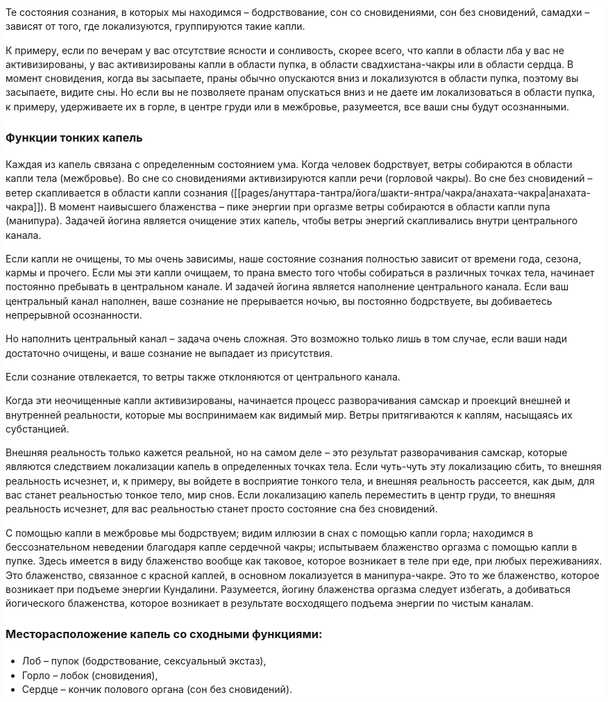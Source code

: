 Те состояния сознания, в которых мы находимся – бодрствование, сон со сновидениями, сон без сновидений, самадхи – зависят от того, где локализуются, группируются такие капли.

К примеру, если по вечерам у вас отсутствие ясности и сонливость, скорее всего, что капли в области лба у вас не активизированы, у вас активизированы капли в области пупка, в области свадхистана­-чакры или в области сердца. В момент сновидения, когда вы засыпаете, праны обычно опускаются вниз и локализуются в области пупка, поэтому вы засыпаете, видите сны. Но если вы не позволяете пранам опускаться вниз и не даете им локализоваться в области пупка, к примеру, удерживаете их в горле, в центре груди или в межбровье, разумеется, все ваши сны будут осознанными.

### Функции тонких капель

Каждая из капель связана с определенным состоянием ума. Когда человек бодрствует, ветры собираются в области капли тела (межбровье). Во сне со сновидениями активизируются капли речи (горловой чакры). Во сне без сновидений – ветер скапливается в области капли сознания ([[pages/ануттара-тантра/йога/шакти-янтра/чакра/анахата-чакра|анахата-чакра]]). В момент наивысшего блаженства – пике энергии при оргазме ветры собираются в области капли пупа (манипура). Задачей йогина является очищение этих капель, чтобы ветры энергий скапливались внутри центрального канала.

Если капли не очищены, то мы очень зависимы, наше состояние сознания полностью зависит от времени года, сезона, кармы и прочего. Если мы эти капли очищаем, то прана вместо того чтобы собираться в различных точках тела, начинает постоянно пребывать в центральном канале. И задачей йогина является наполнение центрального канала. Если ваш центральный канал наполнен, ваше сознание не прерывается ночью, вы постоянно бодрствуете, вы добиваетесь непрерывной осознанности.

Но наполнить центральный канал – задача очень сложная. Это возможно только лишь в том случае, если ваши нади достаточно очищены, и ваше сознание не выпадает из присутствия.

Если сознание отвлекается, то ветры также отклоняются от центрального канала.

Когда эти неочищенные капли активизированы, начинается процесс разворачивания самскар и проекций внешней и внутренней реальности, которые мы воспринимаем как видимый мир. Ветры притягиваются к каплям, насыщаясь их субстанцией.

Внешняя реальность только кажется реальной, но на самом деле – это результат разворачивания самскар, которые являются следствием локализации капель в определенных точках тела. Если чуть-­чуть эту локализацию сбить, то внешняя реальность исчезнет, и, к примеру, вы войдете в восприятие тонкого тела, и внешняя реальность рассеется, как дым, для вас станет реальностью тонкое тело, мир снов. Если локализацию капель переместить в центр груди, то внешняя реальность исчезнет, для вас реальностью станет просто состояние сна без сновидений.

С помощью капли в межбровье мы бодрствуем; видим иллюзии в снах с помощью капли горла; находимся в бессознательном неведении благодаря капле сердечной чакры; испытываем блаженство оргазма с помощью капли в пупке. Здесь имеется в виду блаженство вообще как таковое, которое возникает в теле при еде, при любых переживаниях. Это блаженство, связанное с красной каплей, в основном локализуется в манипура-­чакре. Это то же блаженство, которое возникает при подъеме энергии Кундалини. Разумеется, йогину блаженства оргазма следует избегать, а добиваться йогического блаженства, которое возникает в результате восходящего подъема энергии по чистым каналам.

### Месторасположение капель со сходными функциями:

- Лоб – пупок (бодрствование, сексуальный экстаз),
- Горло – лобок (сновидения),
- Сердце – кончик полового органа (сон без сновидений).
